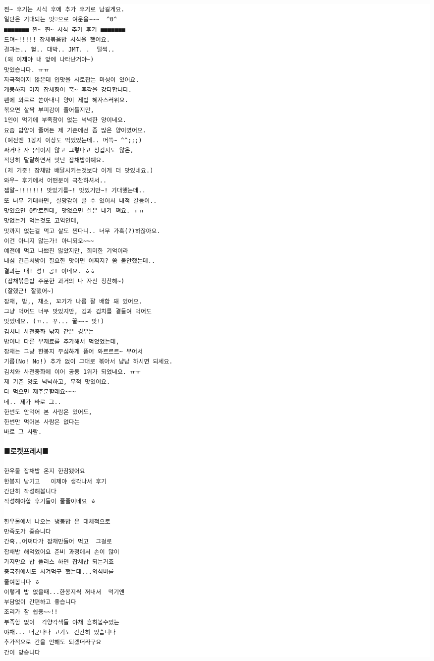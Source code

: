     찐~ 후기는 시식 후에 추가 후기로 남길게요.
    일단은 기대되는 맛♡으로 여운을~~~  ^0^
    ■■■■■■■ 찐~ 찐~ 시식 추가 후기 ■■■■■■■
    드뎌~!!!!! 잡채볶음밥 시식을 했어요.
    결과는.. 헐.. 대박.. JMT. .  털썩..
    (왜 이제야 내 앞에 나타난거야~)
    맛있습니다. ㅠㅠ
    자극적이지 않은데 입맛을 사로잡는 마성이 있어요.
    개봉하자 마자 잡채향이 훅~ 후각을 강타합니다.
    팬에 와르르 쏟아내니 양이 제법 혜자스러워요.
    볶으면 살짝 부피감이 줄어들지만,
    1인이 먹기에 부족함이 없는 넉넉한 양이네요.
    요즘 밥양이 줄어든 제 기준에선 좀 많은 양이였어요.
    (예전엔 1봉지 이상도 먹었었는데.. 머쓱~ ^^;;;)
    짜거나 자극적이지 않고 그렇다고 싱겁지도 않은,
    적당히 달달하면서 맛난 잡채밥이예요.
    (제 기준! 잡채밥 배달시키는것보다 이게 더 맛있네요.)
    와우~ 후기에서 어떤분이 극찬하셔서..
    젭알~!!!!!!! 맛있기를~! 맛있기만~! 기대했는데..
    또 너무 기대하면, 실망감이 클 수 있어서 내적 갈등이..
    맛있으면 0칼로린데, 맛없으면 살은 내가 쪄요. ㅠㅠ
    맛없는거 먹는것도 고역인데,
    맛까지 없는걸 먹고 살도 찐다니.. 너무 가혹(?)하잖아요.
    이건 아니지 않는가! 아니되오~~~
    예전에 먹고 나쁘진 않았지만, 희미한 기억이라
    내심 긴급처방이 필요한 맛이면 어쩌지? 쫌 불안했는데..
    결과는 대! 성! 공! 이네요. ㅎㅎ
    (잡채볶음밥 주문한 과거의 나 자신 칭찬해~)
    (잘했군! 잘했어~)
    잡채, 밥,, 채소, 꼬기가 나름 잘 배합 돼 있어요.
    그냥 먹어도 너무 맛있지만, 김과 김치를 곁들여 먹어도
    맛있네요. (ㄲ.. 꾸... 꿀~~~ 맛!)
    김치나 사천중화 낚지 같은 경우는
    밥이나 다른 부재료를 추가해서 먹었었는데,
    잡채는 그냥 한봉지 무심하게 뜯어 와르르르~ 부어서
    기름(No! No!) 추가 없이 그대로 볶아서 냠냠 하시면 되세요.
    김치와 사천중화에 이어 공동 1위가 되었네요. ㅠㅠ
    제 기준 양도 넉넉하고, 무척 맛있어요.
    다 먹으면 재주문할래요~~~
    네.. 제가 바로 그..
    한번도 안먹어 본 사람은 있어도,
    한번만 먹어본 사람은 없다는
    바로 그 사람.

#### ■로켓프레시■
    한우물 잡채밥 온지 한참됐어요
    한봉지 남기고   이제야 생각나서 후기
    간단히 작성해봅니다
    작성해야할 후기들이 줄줄이네요 ㅎ
    ㅡㅡㅡㅡㅡㅡㅡㅡㅡㅡㅡㅡㅡㅡㅡㅡㅡㅡㅡㅡㅡ
    한우물에서 나오는 냉동밥 은 대체적으로
    만족도가 좋습니다
    간혹..어쩌다가 잡채만들어 먹고  그걸로
    잡채밥 해먹었어요 준비 과정에서 손이 많이
    가지만요 밥 플러스 하면 잡채밥 되는거죠
    중국집에서도 시켜먹구 했는데...외식비를
    줄여봅니다 ㅎ
    이렇게 밥 없을때...한봉지씩 꺼내서  먹기엔
    부담없이 간편하고 좋습니다
    조리가 참 쉽죵~~!!
    부족함 없이  각양각색들 야채 흔히볼수있는
    야채... 더군다나 고기도 간간히 있습니다
    추가적으로 간을 안해도 되겠더라구요
    간이 맞습니다